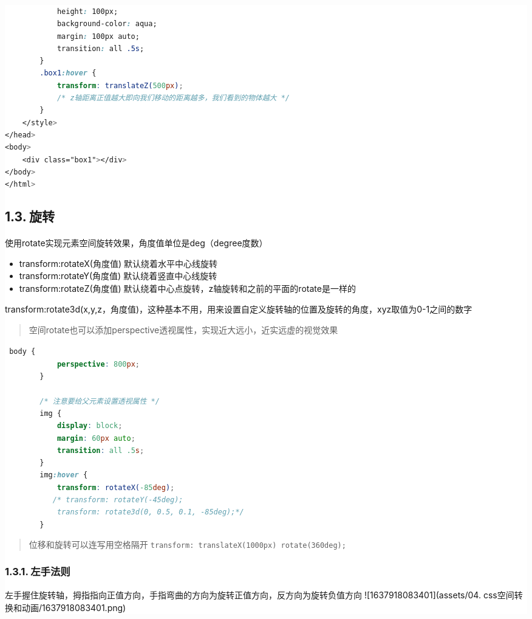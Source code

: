 ```css
            height: 100px;
            background-color: aqua;
            margin: 100px auto;
            transition: all .5s;
        }
        .box1:hover {
            transform: translateZ(500px);
            /* z轴距离正值越大即向我们移动的距离越多，我们看到的物体越大 */
        }
    </style>
</head>
<body>
    <div class="box1"></div>
</body>
</html>
```

## 1.3. 旋转

使用rotate实现元素空间旋转效果，角度值单位是deg（degree度数）

- transform:rotateX(角度值) 默认绕着水平中心线旋转
- transform:rotateY(角度值) 默认绕着竖直中心线旋转
- transform:rotateZ(角度值) 默认绕着中心点旋转，z轴旋转和之前的平面的rotate是一样的

transform:rotate3d(x,y,z，角度值)，这种基本不用，用来设置自定义旋转轴的位置及旋转的角度，xyz取值为0-1之间的数字

> 空间rotate也可以添加perspective透视属性，实现近大远小，近实远虚的视觉效果

```css
 body {
            perspective: 800px;
        }

        /* 注意要给父元素设置透视属性 */
        img {
            display: block;
            margin: 60px auto;
            transition: all .5s;
        }
        img:hover {
            transform: rotateX(-85deg);
           /* transform: rotateY(-45deg);
            transform: rotate3d(0, 0.5, 0.1, -85deg);*/
        }
```

> 位移和旋转可以连写用空格隔开 `transform: translateX(1000px) rotate(360deg);`

### 1.3.1. 左手法则

左手握住旋转轴，拇指指向正值方向，手指弯曲的方向为旋转正值方向，反方向为旋转负值方向
![1637918083401](assets/04. css空间转换和动画/1637918083401.png)
